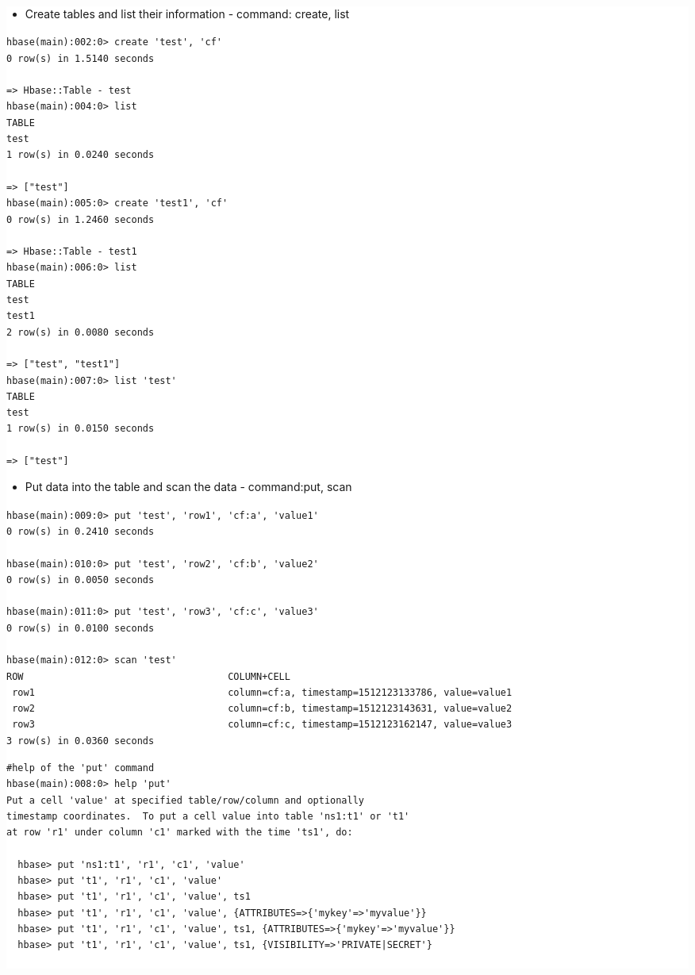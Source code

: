 * Create tables and list their information - command: create, list

```shell
hbase(main):002:0> create 'test', 'cf'
0 row(s) in 1.5140 seconds
 
=> Hbase::Table - test
hbase(main):004:0> list
TABLE
test
1 row(s) in 0.0240 seconds
 
=> ["test"]
hbase(main):005:0> create 'test1', 'cf'
0 row(s) in 1.2460 seconds
 
=> Hbase::Table - test1
hbase(main):006:0> list
TABLE
test
test1
2 row(s) in 0.0080 seconds
 
=> ["test", "test1"]
hbase(main):007:0> list 'test'
TABLE
test
1 row(s) in 0.0150 seconds
 
=> ["test"]
```

* Put data into the table and scan the data - command:put, scan

```shell
hbase(main):009:0> put 'test', 'row1', 'cf:a', 'value1'
0 row(s) in 0.2410 seconds
 
hbase(main):010:0> put 'test', 'row2', 'cf:b', 'value2'
0 row(s) in 0.0050 seconds
 
hbase(main):011:0> put 'test', 'row3', 'cf:c', 'value3'
0 row(s) in 0.0100 seconds
 
hbase(main):012:0> scan 'test'
ROW                                    COLUMN+CELL
 row1                                  column=cf:a, timestamp=1512123133786, value=value1
 row2                                  column=cf:b, timestamp=1512123143631, value=value2
 row3                                  column=cf:c, timestamp=1512123162147, value=value3
3 row(s) in 0.0360 seconds
```

```shell
#help of the 'put' command
hbase(main):008:0> help 'put'
Put a cell 'value' at specified table/row/column and optionally
timestamp coordinates.  To put a cell value into table 'ns1:t1' or 't1'
at row 'r1' under column 'c1' marked with the time 'ts1', do:
 
  hbase> put 'ns1:t1', 'r1', 'c1', 'value'
  hbase> put 't1', 'r1', 'c1', 'value'
  hbase> put 't1', 'r1', 'c1', 'value', ts1
  hbase> put 't1', 'r1', 'c1', 'value', {ATTRIBUTES=>{'mykey'=>'myvalue'}}
  hbase> put 't1', 'r1', 'c1', 'value', ts1, {ATTRIBUTES=>{'mykey'=>'myvalue'}}
  hbase> put 't1', 'r1', 'c1', 'value', ts1, {VISIBILITY=>'PRIVATE|SECRET'}
 
```